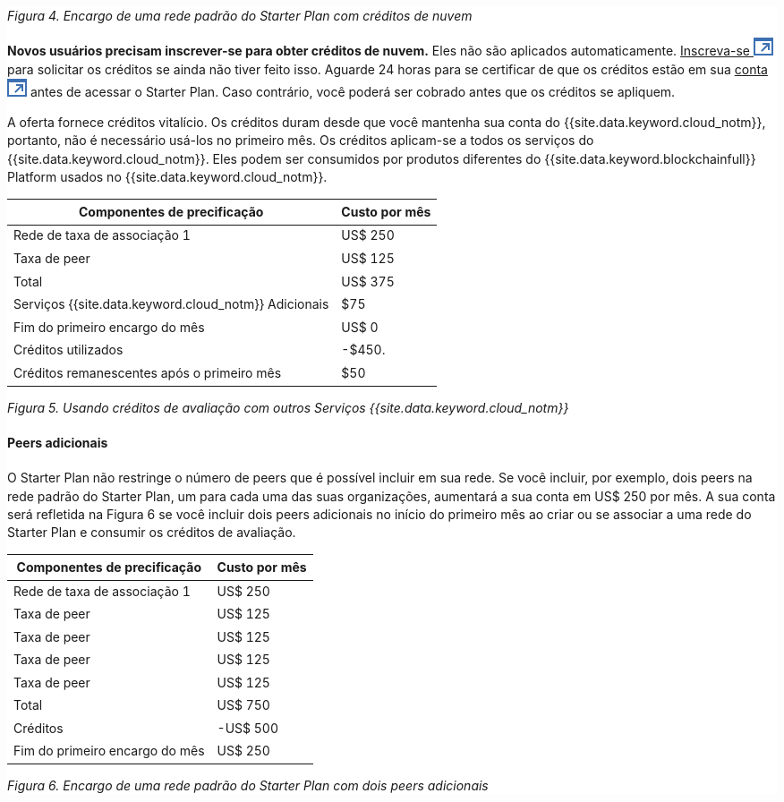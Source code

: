 *Figura 4. Encargo de uma rede padrão do Starter Plan com créditos de nuvem*

**Novos usuários precisam inscrever-se para obter créditos de nuvem.** Eles não são aplicados automaticamente. [Inscreva-se ![Ícone de link externo](../images/external_link.svg "Ícone de link externo")](https://www.ibm.com/account/reg/us-en/signup?formid=urx-32798 "Inscreva-se") para solicitar os créditos se ainda não tiver feito isso. Aguarde 24 horas para se certificar de que os créditos estão em sua [conta ![Ícone de link externo](../images/external_link.svg "Ícone de link externo")](https://console.bluemix.net/docs/billing-usage/viewing_usage.html#credits "conta") antes de acessar o Starter Plan. Caso contrário, você poderá ser cobrado antes que os créditos se apliquem.

A oferta fornece créditos vitalício. Os créditos duram desde que você mantenha sua conta do {{site.data.keyword.cloud_notm}}, portanto, não é necessário usá-los no primeiro mês. Os créditos aplicam-se a todos os serviços do {{site.data.keyword.cloud_notm}}. Eles podem ser consumidos por produtos diferentes do {{site.data.keyword.blockchainfull}} Platform usados no {{site.data.keyword.cloud_notm}}.

| Componentes de precificação | Custo por mês |
| ----- | ---------------- |
| Rede de taxa de associação 1 | US$ 250 |
| Taxa de peer | US$ 125 |
| Total | US$ 375 |
| Serviços  {{site.data.keyword.cloud_notm}}  Adicionais | $75 |
| Fim do primeiro encargo do mês | US$ 0 |
| Créditos utilizados | -$450. |
| Créditos remanescentes após o primeiro mês | $50 |

*Figura 5. Usando créditos de avaliação com outros Serviços {{site.data.keyword.cloud_notm}}*

#### Peers adicionais
O Starter Plan não restringe o número de peers que é possível incluir em sua rede. Se você incluir, por exemplo, dois peers na rede padrão do Starter Plan, um para cada uma das suas organizações, aumentará a sua conta em US$ 250 por mês. A sua conta será refletida na Figura 6 se você incluir dois peers adicionais no início do primeiro mês ao criar ou se associar a uma rede do Starter Plan e consumir os créditos de avaliação.

| Componentes de precificação | Custo por mês |
|-----|----------------|
| Rede de taxa de associação 1 | US$ 250 |
| Taxa de peer | US$ 125 |
| Taxa de peer | US$ 125 |
| Taxa de peer | US$ 125 |
| Taxa de peer | US$ 125 |
| Total | US$ 750 |
| Créditos | -US$ 500 |
| Fim do primeiro encargo do mês | US$ 250 |

*Figura 6. Encargo de uma rede padrão do Starter Plan com dois peers adicionais*
